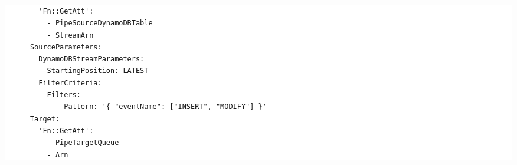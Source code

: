 ```
        'Fn::GetAtt':
          - PipeSourceDynamoDBTable
          - StreamArn
      SourceParameters:
        DynamoDBStreamParameters:
          StartingPosition: LATEST
        FilterCriteria:
          Filters:
            - Pattern: '{ "eventName": ["INSERT", "MODIFY"] }'
      Target:
        'Fn::GetAtt':
          - PipeTargetQueue
          - Arn
```